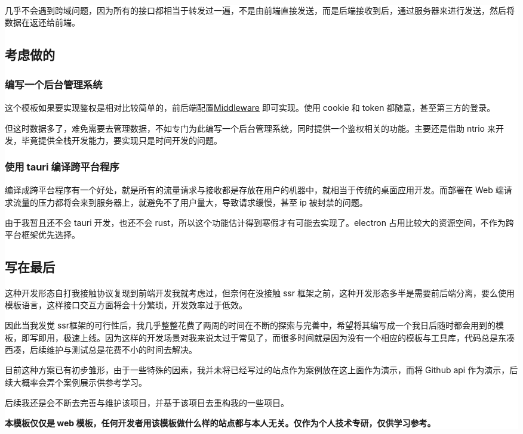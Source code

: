 几乎不会遇到跨域问题，因为所有的接口都相当于转发过一遍，不是由前端直接发送，而是后端接收到后，通过服务器来进行发送，然后将数据在返还给前端。

## 考虑做的

### 编写一个后台管理系统

这个模板如果要实现鉴权是相对比较简单的，前后端配置[Middleware](https://v3.nuxtjs.org/guide/directory-structure/middleware 'Middleware') 即可实现。使用 cookie 和 token 都随意，甚至第三方的登录。

但这时数据多了，难免需要去管理数据，不如专门为此编写一个后台管理系统，同时提供一个鉴权相关的功能。主要还是借助 ntrio 来开发，毕竟提供全栈开发能力，要实现只是时间开发的问题。

### 使用 tauri 编译跨平台程序

编译成跨平台程序有一个好处，就是所有的流量请求与接收都是存放在用户的机器中，就相当于传统的桌面应用开发。而部署在 Web 端请求流量的压力都将会来到服务器上，就避免不了用户量大，导致请求缓慢，甚至 ip 被封禁的问题。

由于我暂且还不会 tauri 开发，也还不会 rust，所以这个功能估计得到寒假才有可能去实现了。electron 占用比较大的资源空间，不作为跨平台框架优先选择。

## 写在最后

这种开发形态自打我接触协议复现到前端开发我就考虑过，但奈何在没接触 ssr 框架之前，这种开发形态多半是需要前后端分离，要么使用模板语言，这样接口交互方面将会十分繁琐，开发效率过于低效。

因此当我发觉 ssr框架的可行性后，我几乎整整花费了两周的时间在不断的探索与完善中，希望将其编写成一个我日后随时都会用到的模板，即写即用，极速上线。因为这样的开发场景对我来说太过于常见了，而很多时间就是因为没有一个相应的模板与工具库，代码总是东凑西凑，后续维护与测试总是花费不小的时间去解决。

目前这种方案已有初步雏形，由于一些特殊的因素，我并未将已经写过的站点作为案例放在这上面作为演示，而将 Github api 作为演示，后续大概率会弄个案例展示供参考学习。

后续我还是会不断去完善与维护该项目，并基于该项目去重构我的一些项目。

**本模板仅仅是 web 模板，任何开发者用该模板做什么样的站点都与本人无关。仅作为个人技术专研，仅供学习参考。**
